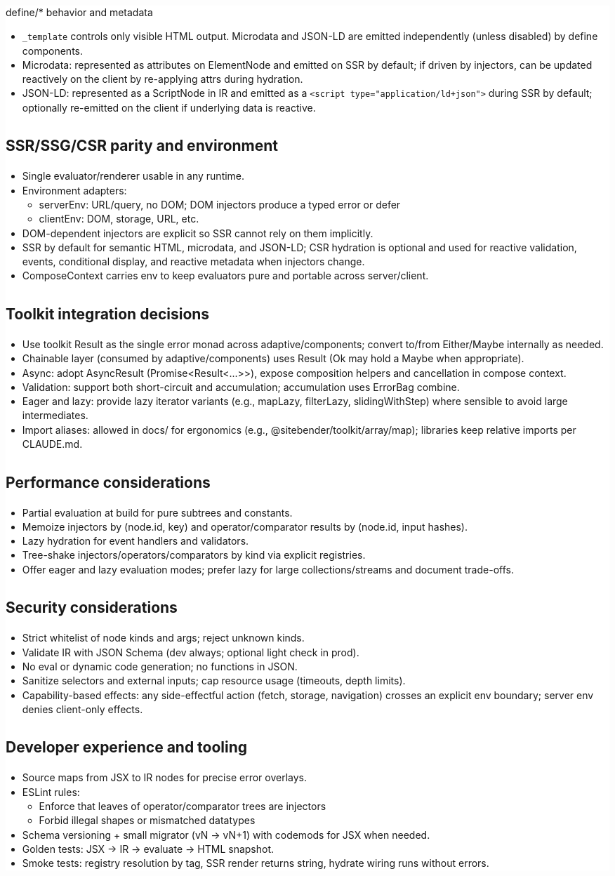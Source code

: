 define/* behavior and metadata
- `_template` controls only visible HTML output. Microdata and JSON-LD are emitted independently (unless disabled) by define components.
- Microdata: represented as attributes on ElementNode and emitted on SSR by default; if driven by injectors, can be updated reactively on the client by re-applying attrs during hydration.
- JSON-LD: represented as a ScriptNode in IR and emitted as a `<script type="application/ld+json">` during SSR by default; optionally re-emitted on the client if underlying data is reactive.

## SSR/SSG/CSR parity and environment
- Single evaluator/renderer usable in any runtime.
- Environment adapters:
  - serverEnv: URL/query, no DOM; DOM injectors produce a typed error or defer
  - clientEnv: DOM, storage, URL, etc.
- DOM-dependent injectors are explicit so SSR cannot rely on them implicitly.
 - SSR by default for semantic HTML, microdata, and JSON-LD; CSR hydration is optional and used for reactive validation, events, conditional display, and reactive metadata when injectors change.
  - ComposeContext carries env to keep evaluators pure and portable across server/client.

## Toolkit integration decisions
- Use toolkit Result as the single error monad across adaptive/components; convert to/from Either/Maybe internally as needed.
- Chainable layer (consumed by adaptive/components) uses Result (Ok may hold a Maybe when appropriate).
- Async: adopt AsyncResult (Promise<Result<...>>), expose composition helpers and cancellation in compose context.
- Validation: support both short-circuit and accumulation; accumulation uses ErrorBag combine.
- Eager and lazy: provide lazy iterator variants (e.g., mapLazy, filterLazy, slidingWithStep) where sensible to avoid large intermediates.
- Import aliases: allowed in docs/ for ergonomics (e.g., @sitebender/toolkit/array/map); libraries keep relative imports per CLAUDE.md.

## Performance considerations
- Partial evaluation at build for pure subtrees and constants.
- Memoize injectors by (node.id, key) and operator/comparator results by (node.id, input hashes).
- Lazy hydration for event handlers and validators.
- Tree-shake injectors/operators/comparators by kind via explicit registries.
 - Offer eager and lazy evaluation modes; prefer lazy for large collections/streams and document trade-offs.

## Security considerations
- Strict whitelist of node kinds and args; reject unknown kinds.
- Validate IR with JSON Schema (dev always; optional light check in prod).
- No eval or dynamic code generation; no functions in JSON.
- Sanitize selectors and external inputs; cap resource usage (timeouts, depth limits).
 - Capability-based effects: any side-effectful action (fetch, storage, navigation) crosses an explicit env boundary; server env denies client-only effects.

## Developer experience and tooling
- Source maps from JSX to IR nodes for precise error overlays.
- ESLint rules:
  - Enforce that leaves of operator/comparator trees are injectors
  - Forbid illegal shapes or mismatched datatypes
- Schema versioning + small migrator (vN → vN+1) with codemods for JSX when needed.
- Golden tests: JSX → IR → evaluate → HTML snapshot.
- Smoke tests: registry resolution by tag, SSR render returns string, hydrate wiring runs without errors.
